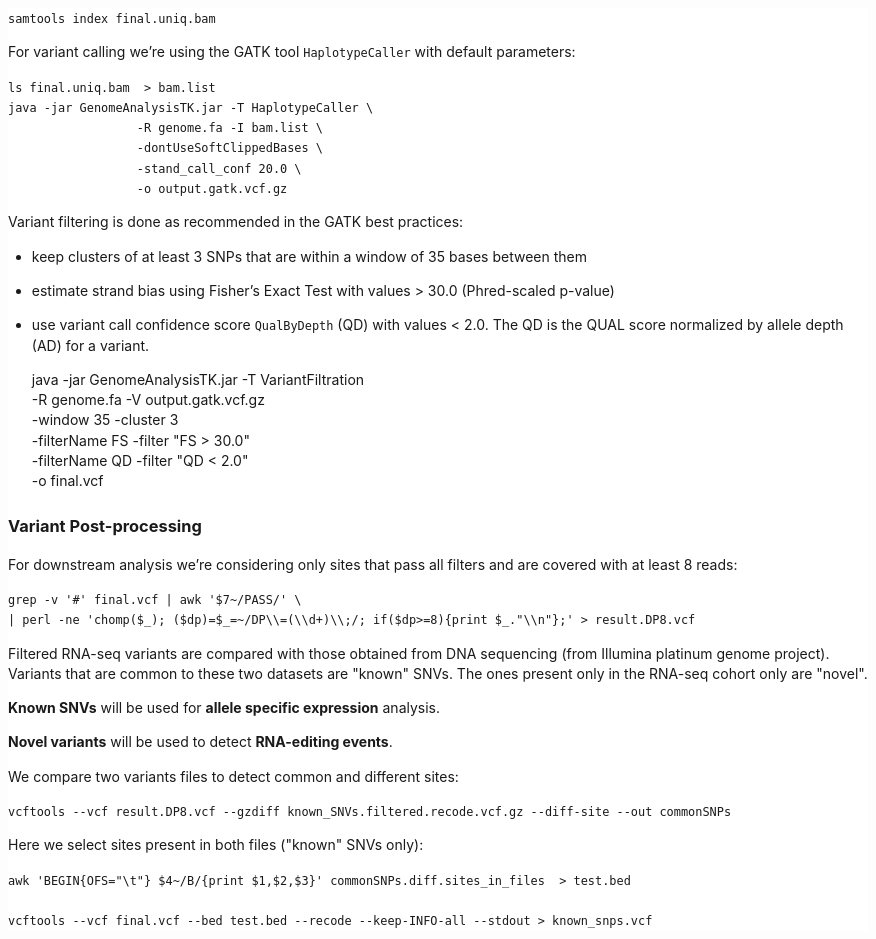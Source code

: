     samtools index final.uniq.bam

For variant calling we’re using the GATK tool `HaplotypeCaller` with default parameters:

    ls final.uniq.bam  > bam.list
    java -jar GenomeAnalysisTK.jar -T HaplotypeCaller \
                      -R genome.fa -I bam.list \
                      -dontUseSoftClippedBases \
                      -stand_call_conf 20.0 \
                      -o output.gatk.vcf.gz

Variant filtering is done as recommended in the GATK best practices:

- keep clusters of at least 3 SNPs that are within a window of 35 bases between them

- estimate strand bias using Fisher’s Exact Test with values \> 30.0 (Phred-scaled p-value)

- use variant call confidence score `QualByDepth` (QD) with values \< 2.0. The QD is the QUAL score normalized by allele depth (AD) for a variant.



     java -jar GenomeAnalysisTK.jar -T VariantFiltration \
                      -R genome.fa -V output.gatk.vcf.gz \
                      -window 35 -cluster 3 \
                      -filterName FS -filter "FS > 30.0" \
                      -filterName QD -filter "QD < 2.0" \
                      -o final.vcf

### Variant Post-processing

For downstream analysis we’re considering only sites that pass all filters and are covered with at least 8 reads:

    grep -v '#' final.vcf | awk '$7~/PASS/' \
    | perl -ne 'chomp($_); ($dp)=$_=~/DP\\=(\\d+)\\;/; if($dp>=8){print $_."\\n"};' > result.DP8.vcf

Filtered RNA-seq variants are compared with those obtained from DNA sequencing (from Illumina platinum genome project). Variants that are common to these two datasets are "known" SNVs. The ones present only in the RNA-seq cohort only are "novel".

<div class="note">

**Known SNVs** will be used for **allele specific expression** analysis.

**Novel variants** will be used to detect **RNA-editing events**.

</div>

We compare two variants files to detect common and different sites:

    vcftools --vcf result.DP8.vcf --gzdiff known_SNVs.filtered.recode.vcf.gz --diff-site --out commonSNPs

Here we select sites present in both files ("known" SNVs only):

    awk 'BEGIN{OFS="\t"} $4~/B/{print $1,$2,$3}' commonSNPs.diff.sites_in_files  > test.bed

    vcftools --vcf final.vcf --bed test.bed --recode --keep-INFO-all --stdout > known_snps.vcf
